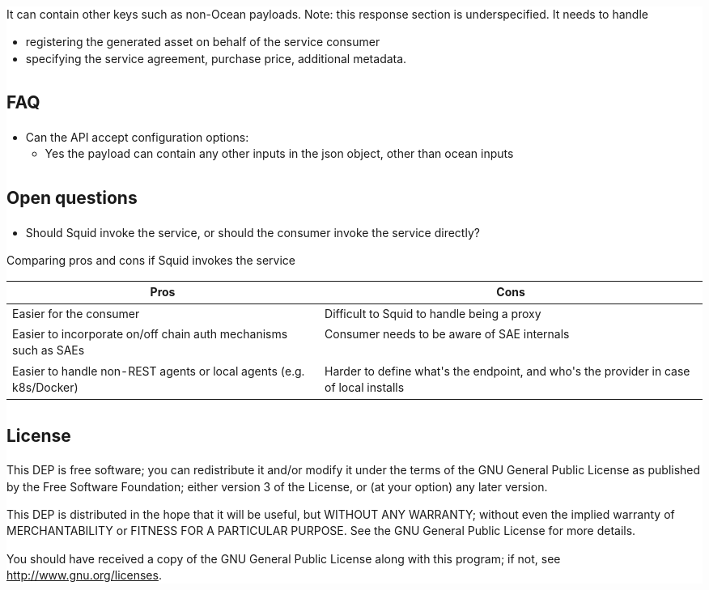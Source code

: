 It can contain other keys such as non-Ocean payloads.
Note: this response section is underspecified. It needs to handle

- registering the generated asset on behalf of the service consumer
- specifying the service agreement, purchase price, additional metadata. 



## FAQ

- Can the API accept configuration options:
  - Yes the payload can contain any other inputs in the json object, other than ocean inputs

## Open questions


* Should Squid invoke the service, or should the consumer invoke the service directly? 

Comparing pros and cons if Squid invokes the service

| Pros                                                            | Cons                                        |
| --                                                              | --                                          |
| Easier for the consumer                                         | Difficult to Squid to handle being a proxy  |
| Easier to incorporate on/off chain auth mechanisms such as SAEs | Consumer needs to be aware of SAE internals |
| Easier to handle non-REST agents or local agents (e.g. k8s/Docker) | Harder to define what's the endpoint, and who's the provider in case of local installs |
  
## License

This DEP is free software; you can redistribute it and/or modify it under the terms of the GNU General Public License as published by the Free Software Foundation; either version 3 of the License, or (at your option) any later version.

This DEP is distributed in the hope that it will be useful, but WITHOUT ANY WARRANTY; without even the implied warranty of MERCHANTABILITY or FITNESS FOR A PARTICULAR PURPOSE. See the GNU General Public License for more details.

You should have received a copy of the GNU General Public License along with this program; if not, see http://www.gnu.org/licenses.


































